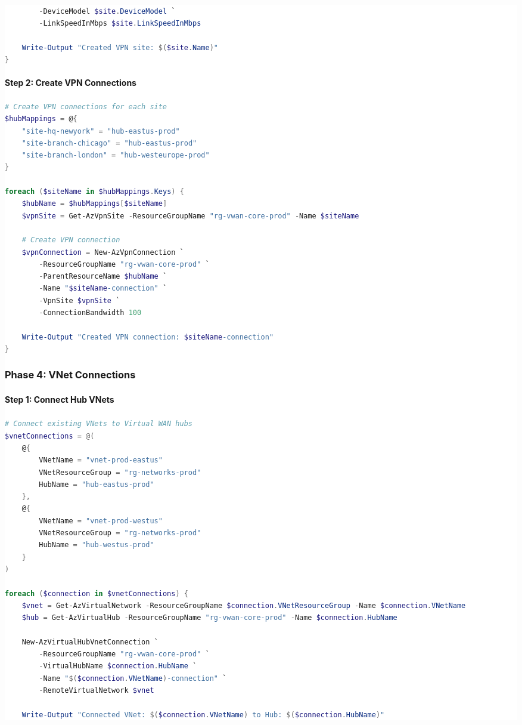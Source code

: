 ```powershell
        -DeviceModel $site.DeviceModel `
        -LinkSpeedInMbps $site.LinkSpeedInMbps
    
    Write-Output "Created VPN site: $($site.Name)"
}
```

#### Step 2: Create VPN Connections

```powershell
# Create VPN connections for each site
$hubMappings = @{
    "site-hq-newyork" = "hub-eastus-prod"
    "site-branch-chicago" = "hub-eastus-prod"
    "site-branch-london" = "hub-westeurope-prod"
}

foreach ($siteName in $hubMappings.Keys) {
    $hubName = $hubMappings[$siteName]
    $vpnSite = Get-AzVpnSite -ResourceGroupName "rg-vwan-core-prod" -Name $siteName
    
    # Create VPN connection
    $vpnConnection = New-AzVpnConnection `
        -ResourceGroupName "rg-vwan-core-prod" `
        -ParentResourceName $hubName `
        -Name "$siteName-connection" `
        -VpnSite $vpnSite `
        -ConnectionBandwidth 100
    
    Write-Output "Created VPN connection: $siteName-connection"
}
```

### Phase 4: VNet Connections

#### Step 1: Connect Hub VNets

```powershell
# Connect existing VNets to Virtual WAN hubs
$vnetConnections = @(
    @{
        VNetName = "vnet-prod-eastus"
        VNetResourceGroup = "rg-networks-prod"
        HubName = "hub-eastus-prod"
    },
    @{
        VNetName = "vnet-prod-westus"
        VNetResourceGroup = "rg-networks-prod"
        HubName = "hub-westus-prod"
    }
)

foreach ($connection in $vnetConnections) {
    $vnet = Get-AzVirtualNetwork -ResourceGroupName $connection.VNetResourceGroup -Name $connection.VNetName
    $hub = Get-AzVirtualHub -ResourceGroupName "rg-vwan-core-prod" -Name $connection.HubName
    
    New-AzVirtualHubVnetConnection `
        -ResourceGroupName "rg-vwan-core-prod" `
        -VirtualHubName $connection.HubName `
        -Name "$($connection.VNetName)-connection" `
        -RemoteVirtualNetwork $vnet
    
    Write-Output "Connected VNet: $($connection.VNetName) to Hub: $($connection.HubName)"
```